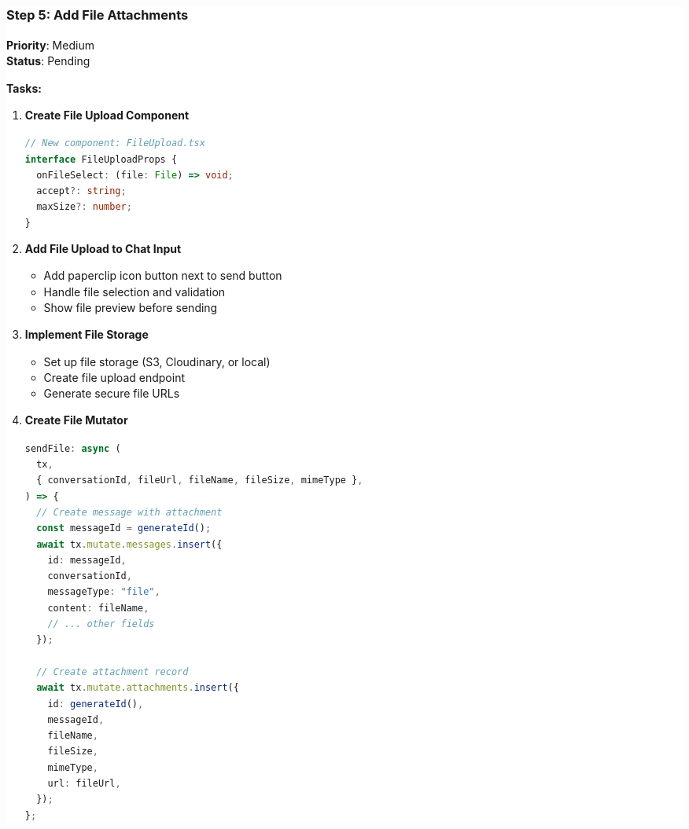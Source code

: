 ### Step 5: Add File Attachments

**Priority**: Medium  
**Status**: Pending

**Tasks:**

1. **Create File Upload Component**

   ```typescript
   // New component: FileUpload.tsx
   interface FileUploadProps {
     onFileSelect: (file: File) => void;
     accept?: string;
     maxSize?: number;
   }
   ```

2. **Add File Upload to Chat Input**
   - Add paperclip icon button next to send button
   - Handle file selection and validation
   - Show file preview before sending

3. **Implement File Storage**
   - Set up file storage (S3, Cloudinary, or local)
   - Create file upload endpoint
   - Generate secure file URLs

4. **Create File Mutator**

   ```typescript
   sendFile: async (
     tx,
     { conversationId, fileUrl, fileName, fileSize, mimeType },
   ) => {
     // Create message with attachment
     const messageId = generateId();
     await tx.mutate.messages.insert({
       id: messageId,
       conversationId,
       messageType: "file",
       content: fileName,
       // ... other fields
     });

     // Create attachment record
     await tx.mutate.attachments.insert({
       id: generateId(),
       messageId,
       fileName,
       fileSize,
       mimeType,
       url: fileUrl,
     });
   };
   ```
